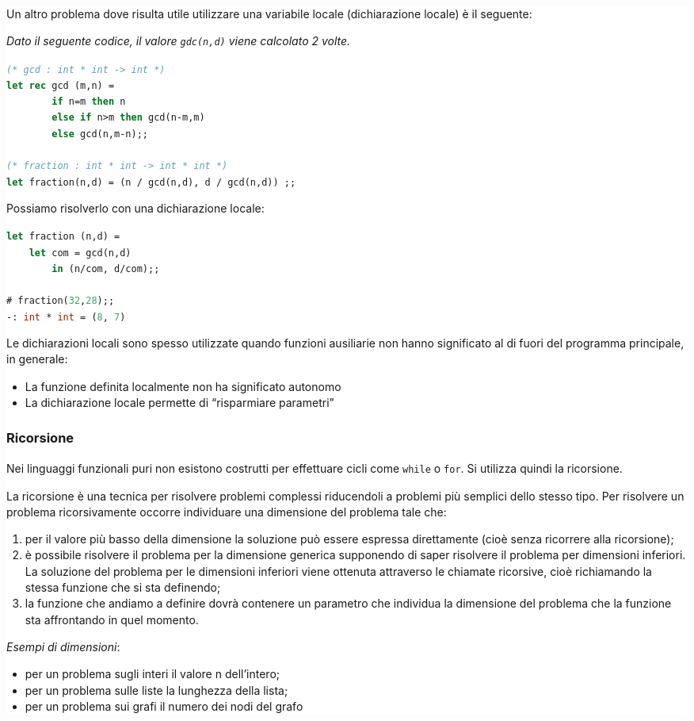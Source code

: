 Un altro problema dove risulta utile utilizzare una variabile locale (dichiarazione locale) è il seguente:

_Dato il seguente codice, il valore `gdc(n,d)` viene calcolato 2 volte._

```ocaml
(* gcd : int * int -> int *)
let rec gcd (m,n) =
		if n=m then n
		else if n>m then gcd(n-m,m)
 		else gcd(n,m-n);;
 		
(* fraction : int * int -> int * int *)
let fraction(n,d) = (n / gcd(n,d), d / gcd(n,d)) ;;
```

Possiamo risolverlo con una dichiarazione locale:

```ocaml
let fraction (n,d) =
	let com = gcd(n,d)
		in (n/com, d/com);;

# fraction(32,28);;
-: int * int = (8, 7) 
```

Le dichiarazioni locali sono spesso utilizzate quando funzioni ausiliarie non hanno significato al di fuori del programma
principale, in generale:

- La funzione definita localmente non ha significato autonomo
- La dichiarazione locale permette di “risparmiare parametri”



### Ricorsione

Nei linguaggi funzionali puri non esistono costrutti per effettuare cicli come `while` o `for`. Si utilizza quindi la ricorsione. 

La ricorsione è una tecnica per risolvere problemi complessi riducendoli a problemi più semplici dello stesso tipo.
Per risolvere un problema ricorsivamente occorre individuare una dimensione del problema tale che: 
1. per il valore più basso della dimensione la soluzione può essere espressa direttamente (cioè senza ricorrere alla ricorsione);
2. è possibile risolvere il problema per la dimensione generica supponendo di saper risolvere il problema per dimensioni inferiori. La soluzione del problema per le dimensioni inferiori viene ottenuta attraverso le chiamate ricorsive, cioè richiamando la stessa funzione che si sta definendo;
4. la funzione che andiamo a definire dovrà contenere un parametro che individua la
dimensione del problema che la funzione sta affrontando in quel momento.

*Esempi di dimensioni*: 
- per un problema sugli interi il valore n dell’intero; 
- per un problema sulle liste la lunghezza della lista; 
- per un problema sui grafi il numero dei nodi del grafo
